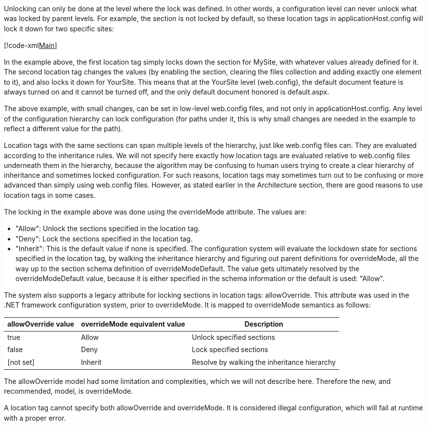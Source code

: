 Unlocking can only be done at the level where the lock was defined. In other words, a configuration level can never unlock what was locked by parent levels. For example, the section is not locked by default, so these location tags in applicationHost.config will lock it down for two specific sites:

[!code-xml[Main](deep-dive-into-iis-configuration-with-iis-7-and-iis-8/samples/sample6.xml)]

In the example above, the first location tag simply locks down the section for MySite, with whatever values already defined for it. The second location tag changes the values (by enabling the section, clearing the files collection and adding exactly one element to it), and also locks it down for YourSite. This means that at the YourSite level (web.config), the default document feature is always turned on and it cannot be turned off, and the only default document honored is default.aspx.

The above example, with small changes, can be set in low-level web.config files, and not only in applicationHost.config. Any level of the configuration hierarchy can lock configuration (for paths under it, this is why small changes are needed in the example to reflect a different value for the path).

Location tags with the same sections can span multiple levels of the hierarchy, just like web.config files can. They are evaluated according to the inheritance rules. We will not specify here exactly how location tags are evaluated relative to web.config files underneath them in the hierarchy, because the algorithm may be confusing to human users trying to create a clear hierarchy of inheritance and sometimes locked configuration. For such reasons, location tags may sometimes turn out to be confusing or more advanced than simply using web.config files. However, as stated earlier in the Architecture section, there are good reasons to use location tags in some cases.

The locking in the example above was done using the overrideMode attribute. The values are:

- "Allow": Unlock the sections specified in the location tag.
- "Deny": Lock the sections specified in the location tag.
- "Inherit": This is the default value if none is specified. The configuration system will evaluate the lockdown state for sections specified in the location tag, by walking the inheritance hierarchy and figuring out parent definitions for overrideMode, all the way up to the section schema definition of overrideModeDefault. The value gets ultimately resolved by the overrideModeDefault value, because it is either specified in the schema information or the default is used: "Allow".

The system also supports a legacy attribute for locking sections in location tags: allowOverride. This attribute was used in the .NET framework configuration system, prior to overrideMode. It is mapped to overrideMode semantics as follows:


| allowOverride value | overrideMode equivalent value | Description |
| --- | --- | --- |
| true | Allow | Unlock specified sections |
| false | Deny | Lock specified sections |
| [not set] | Inherit | Resolve by walking the inheritance hierarchy |


The allowOverride model had some limitation and complexities, which we will not describe here. Therefore the new, and recommended, model, is overrideMode.

A location tag cannot specify both allowOverride and overrideMode. It is considered illegal configuration, which will fail at runtime with a proper error.

<a id="Unlocking"></a>
